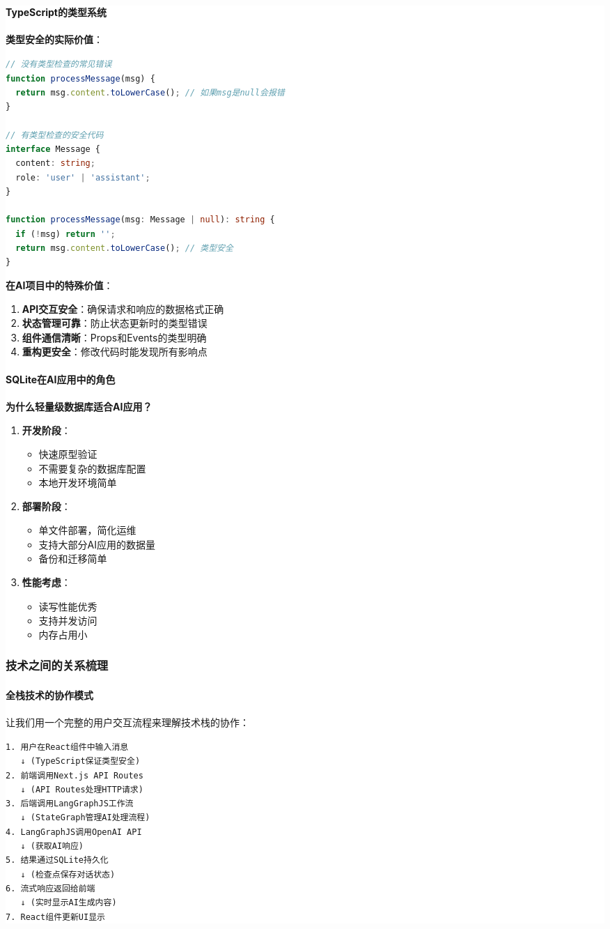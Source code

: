 #### TypeScript的类型系统

**类型安全的实际价值**：

```typescript
// 没有类型检查的常见错误
function processMessage(msg) {
  return msg.content.toLowerCase(); // 如果msg是null会报错
}

// 有类型检查的安全代码
interface Message {
  content: string;
  role: 'user' | 'assistant';
}

function processMessage(msg: Message | null): string {
  if (!msg) return '';
  return msg.content.toLowerCase(); // 类型安全
}
```

**在AI项目中的特殊价值**：

1. **API交互安全**：确保请求和响应的数据格式正确
2. **状态管理可靠**：防止状态更新时的类型错误
3. **组件通信清晰**：Props和Events的类型明确
4. **重构更安全**：修改代码时能发现所有影响点

#### SQLite在AI应用中的角色

**为什么轻量级数据库适合AI应用？**

1. **开发阶段**：
   - 快速原型验证
   - 不需要复杂的数据库配置
   - 本地开发环境简单

2. **部署阶段**：
   - 单文件部署，简化运维
   - 支持大部分AI应用的数据量
   - 备份和迁移简单

3. **性能考虑**：
   - 读写性能优秀
   - 支持并发访问
   - 内存占用小

### 技术之间的关系梳理

#### 全栈技术的协作模式

让我们用一个完整的用户交互流程来理解技术栈的协作：

```
1. 用户在React组件中输入消息
   ↓ (TypeScript保证类型安全)
2. 前端调用Next.js API Routes
   ↓ (API Routes处理HTTP请求)
3. 后端调用LangGraphJS工作流
   ↓ (StateGraph管理AI处理流程)
4. LangGraphJS调用OpenAI API
   ↓ (获取AI响应)
5. 结果通过SQLite持久化
   ↓ (检查点保存对话状态)
6. 流式响应返回给前端
   ↓ (实时显示AI生成内容)
7. React组件更新UI显示
```